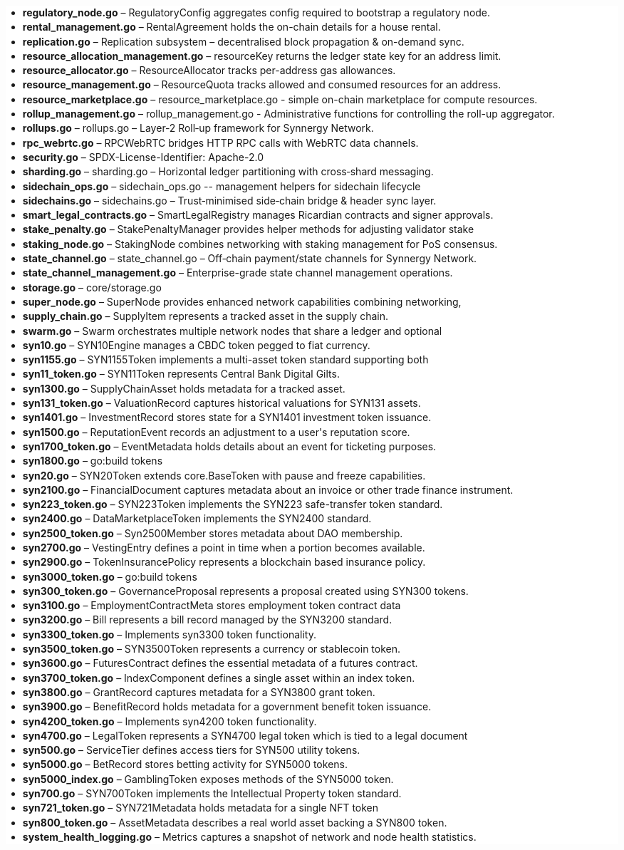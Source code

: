 - **regulatory_node.go** – RegulatoryConfig aggregates config required to bootstrap a regulatory node.
- **rental_management.go** – RentalAgreement holds the on-chain details for a house rental.
- **replication.go** – Replication subsystem – decentralised block propagation & on-demand sync.
- **resource_allocation_management.go** – resourceKey returns the ledger state key for an address limit.
- **resource_allocator.go** – ResourceAllocator tracks per-address gas allowances.
- **resource_management.go** – ResourceQuota tracks allowed and consumed resources for an address.
- **resource_marketplace.go** – resource_marketplace.go - simple on-chain marketplace for compute resources.
- **rollup_management.go** – rollup_management.go - Administrative functions for controlling the roll-up aggregator.
- **rollups.go** – rollups.go – Layer‑2 Roll‑up framework for Synnergy Network.
- **rpc_webrtc.go** – RPCWebRTC bridges HTTP RPC calls with WebRTC data channels.
- **security.go** – SPDX-License-Identifier: Apache-2.0
- **sharding.go** – sharding.go – Horizontal ledger partitioning with cross‑shard messaging.
- **sidechain_ops.go** – sidechain_ops.go -- management helpers for sidechain lifecycle
- **sidechains.go** – sidechains.go – Trust‑minimised side‑chain bridge & header sync layer.
- **smart_legal_contracts.go** – SmartLegalRegistry manages Ricardian contracts and signer approvals.
- **stake_penalty.go** – StakePenaltyManager provides helper methods for adjusting validator stake
- **staking_node.go** – StakingNode combines networking with staking management for PoS consensus.
- **state_channel.go** – state_channel.go – Off‑chain payment/state channels for Synnergy Network.
- **state_channel_management.go** – Enterprise-grade state channel management operations.
- **storage.go** – core/storage.go
- **super_node.go** – SuperNode provides enhanced network capabilities combining networking,
- **supply_chain.go** – SupplyItem represents a tracked asset in the supply chain.
- **swarm.go** – Swarm orchestrates multiple network nodes that share a ledger and optional
- **syn10.go** – SYN10Engine manages a CBDC token pegged to fiat currency.
- **syn1155.go** – SYN1155Token implements a multi-asset token standard supporting both
- **syn11_token.go** – SYN11Token represents Central Bank Digital Gilts.
- **syn1300.go** – SupplyChainAsset holds metadata for a tracked asset.
- **syn131_token.go** – ValuationRecord captures historical valuations for SYN131 assets.
- **syn1401.go** – InvestmentRecord stores state for a SYN1401 investment token issuance.
- **syn1500.go** – ReputationEvent records an adjustment to a user's reputation score.
- **syn1700_token.go** – EventMetadata holds details about an event for ticketing purposes.
- **syn1800.go** – go:build tokens
- **syn20.go** – SYN20Token extends core.BaseToken with pause and freeze capabilities.
- **syn2100.go** – FinancialDocument captures metadata about an invoice or other trade finance instrument.
- **syn223_token.go** – SYN223Token implements the SYN223 safe-transfer token standard.
- **syn2400.go** – DataMarketplaceToken implements the SYN2400 standard.
- **syn2500_token.go** – Syn2500Member stores metadata about DAO membership.
- **syn2700.go** – VestingEntry defines a point in time when a portion becomes available.
- **syn2900.go** – TokenInsurancePolicy represents a blockchain based insurance policy.
- **syn3000_token.go** – go:build tokens
- **syn300_token.go** – GovernanceProposal represents a proposal created using SYN300 tokens.
- **syn3100.go** – EmploymentContractMeta stores employment token contract data
- **syn3200.go** – Bill represents a bill record managed by the SYN3200 standard.
- **syn3300_token.go** – Implements syn3300 token functionality.
- **syn3500_token.go** – SYN3500Token represents a currency or stablecoin token.
- **syn3600.go** – FuturesContract defines the essential metadata of a futures contract.
- **syn3700_token.go** – IndexComponent defines a single asset within an index token.
- **syn3800.go** – GrantRecord captures metadata for a SYN3800 grant token.
- **syn3900.go** – BenefitRecord holds metadata for a government benefit token issuance.
- **syn4200_token.go** – Implements syn4200 token functionality.
- **syn4700.go** – LegalToken represents a SYN4700 legal token which is tied to a legal document
- **syn500.go** – ServiceTier defines access tiers for SYN500 utility tokens.
- **syn5000.go** – BetRecord stores betting activity for SYN5000 tokens.
- **syn5000_index.go** – GamblingToken exposes methods of the SYN5000 token.
- **syn700.go** – SYN700Token implements the Intellectual Property token standard.
- **syn721_token.go** – SYN721Metadata holds metadata for a single NFT token
- **syn800_token.go** – AssetMetadata describes a real world asset backing a SYN800 token.
- **system_health_logging.go** – Metrics captures a snapshot of network and node health statistics.